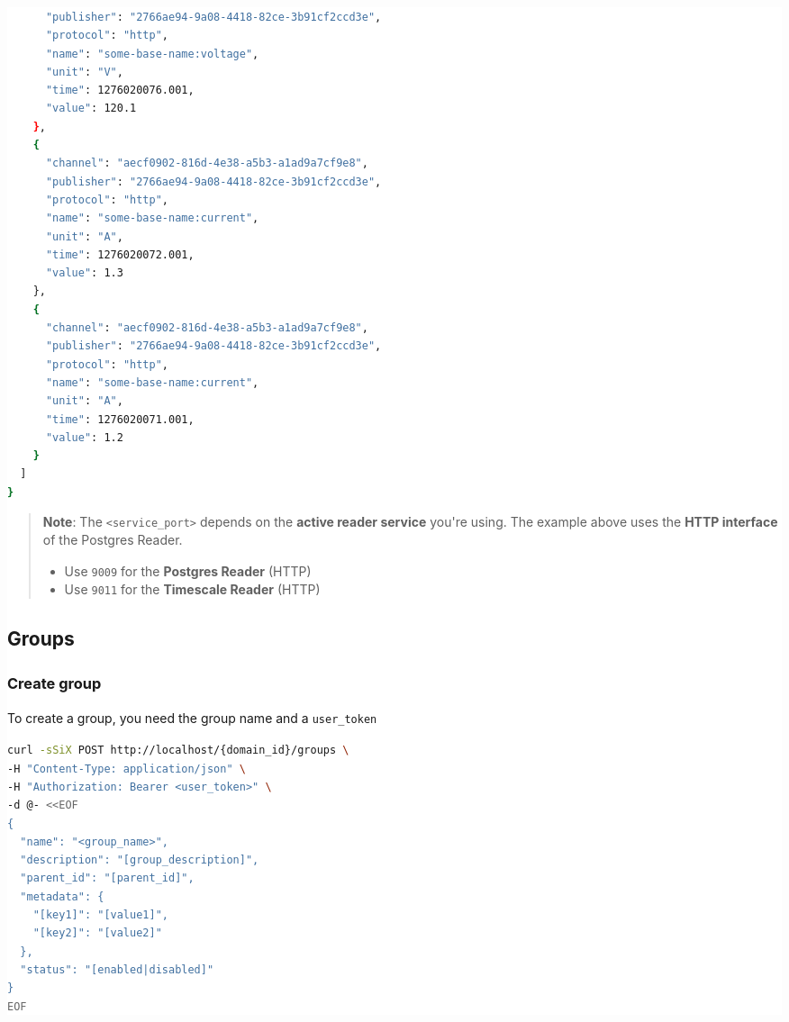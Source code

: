 ```bash
      "publisher": "2766ae94-9a08-4418-82ce-3b91cf2ccd3e",
      "protocol": "http",
      "name": "some-base-name:voltage",
      "unit": "V",
      "time": 1276020076.001,
      "value": 120.1
    },
    {
      "channel": "aecf0902-816d-4e38-a5b3-a1ad9a7cf9e8",
      "publisher": "2766ae94-9a08-4418-82ce-3b91cf2ccd3e",
      "protocol": "http",
      "name": "some-base-name:current",
      "unit": "A",
      "time": 1276020072.001,
      "value": 1.3
    },
    {
      "channel": "aecf0902-816d-4e38-a5b3-a1ad9a7cf9e8",
      "publisher": "2766ae94-9a08-4418-82ce-3b91cf2ccd3e",
      "protocol": "http",
      "name": "some-base-name:current",
      "unit": "A",
      "time": 1276020071.001,
      "value": 1.2
    }
  ]
}
```

> **Note**: The `<service_port>` depends on the **active reader service** you're using. The example above uses the **HTTP interface** of the Postgres Reader.
>
> - Use `9009` for the **Postgres Reader** (HTTP)
> - Use `9011` for the **Timescale Reader** (HTTP)

## Groups

### Create group

To create a group, you need the group name and a `user_token`

```bash
curl -sSiX POST http://localhost/{domain_id}/groups \
-H "Content-Type: application/json" \
-H "Authorization: Bearer <user_token>" \
-d @- <<EOF
{
  "name": "<group_name>",
  "description": "[group_description]",
  "parent_id": "[parent_id]",
  "metadata": {
    "[key1]": "[value1]",
    "[key2]": "[value2]"
  },
  "status": "[enabled|disabled]"
}
EOF
```
